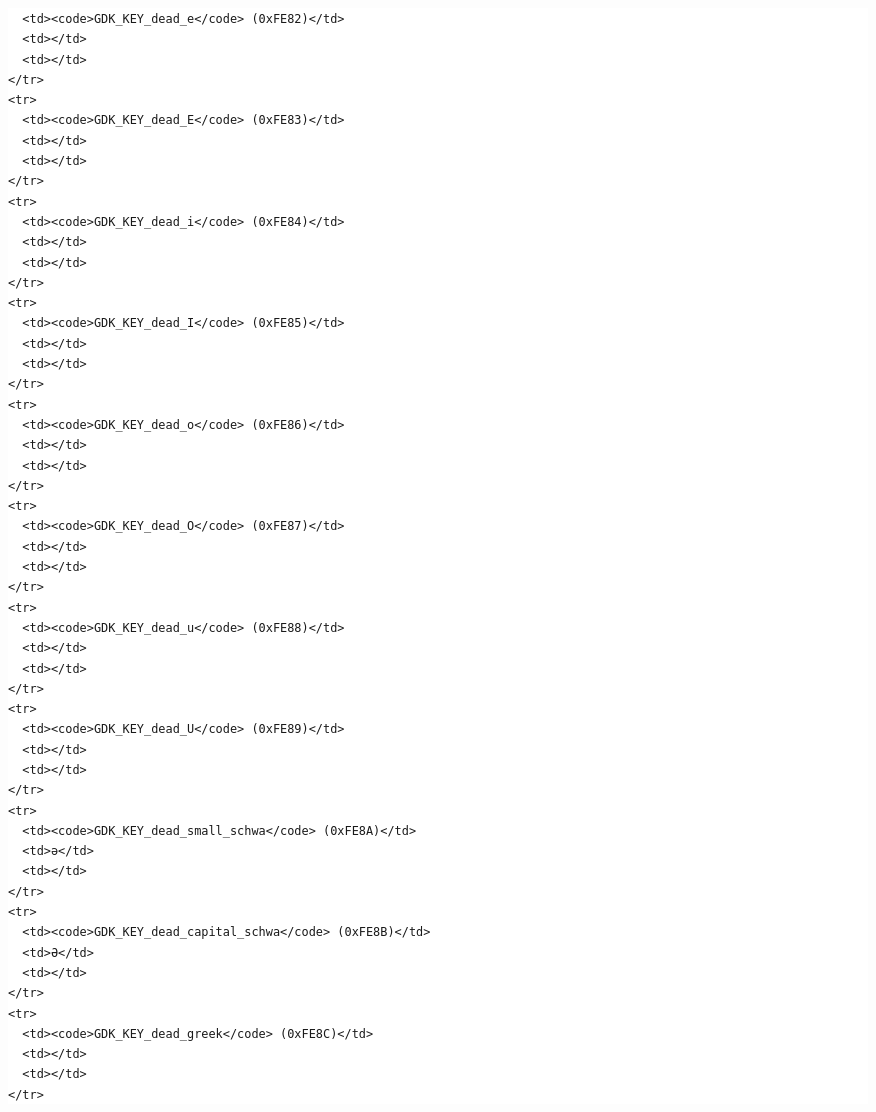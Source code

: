      <td><code>GDK_KEY_dead_e</code> (0xFE82)</td>
      <td></td>
      <td></td>
    </tr>
    <tr>
      <td><code>GDK_KEY_dead_E</code> (0xFE83)</td>
      <td></td>
      <td></td>
    </tr>
    <tr>
      <td><code>GDK_KEY_dead_i</code> (0xFE84)</td>
      <td></td>
      <td></td>
    </tr>
    <tr>
      <td><code>GDK_KEY_dead_I</code> (0xFE85)</td>
      <td></td>
      <td></td>
    </tr>
    <tr>
      <td><code>GDK_KEY_dead_o</code> (0xFE86)</td>
      <td></td>
      <td></td>
    </tr>
    <tr>
      <td><code>GDK_KEY_dead_O</code> (0xFE87)</td>
      <td></td>
      <td></td>
    </tr>
    <tr>
      <td><code>GDK_KEY_dead_u</code> (0xFE88)</td>
      <td></td>
      <td></td>
    </tr>
    <tr>
      <td><code>GDK_KEY_dead_U</code> (0xFE89)</td>
      <td></td>
      <td></td>
    </tr>
    <tr>
      <td><code>GDK_KEY_dead_small_schwa</code> (0xFE8A)</td>
      <td>ə</td>
      <td></td>
    </tr>
    <tr>
      <td><code>GDK_KEY_dead_capital_schwa</code> (0xFE8B)</td>
      <td>Ə</td>
      <td></td>
    </tr>
    <tr>
      <td><code>GDK_KEY_dead_greek</code> (0xFE8C)</td>
      <td></td>
      <td></td>
    </tr>
  </tbody>
</table>
